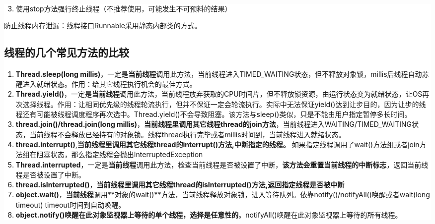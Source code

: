 3. 使用stop方法强行终止线程（不推荐使用，可能发生不可预料的结果）

防止线程内存泄漏：线程接口Runnable采用静态内部类的方式。

## 线程的几个常见方法的比较

1. **Thread.sleep(long millis)**，一定是**当前线程**调用此方法，当前线程进入TIMED_WAITING状态，但不释放对象锁，millis后线程自动苏醒进入就绪状态。作用：给其它线程执行机会的最佳方式。
2. **Thread.yield()**，一定是**当前线程**调用此方法，当前线程放弃获取的CPU时间片，但不释放锁资源，由运行状态变为就绪状态，让OS再次选择线程。作用：让相同优先级的线程轮流执行，但并不保证一定会轮流执行。实际中无法保证yield()达到让步目的，因为让步的线程还有可能被线程调度程序再次选中。Thread.yield()不会导致阻塞。该方法与sleep()类似，只是不能由用户指定暂停多长时间。
3. **thread.join()/thread.join(long millis)**，**当前线程里调用其它线程thread的join方法**，当前线程进入WAITING/TIMED_WAITING状态，当前线程不会释放已经持有的对象锁。线程thread执行完毕或者millis时间到，当前线程进入就绪状态。
4. **thread.interrupt()**,**当前线程里调用其它线程thread的interrupt()方法,中断指定的线程。**
   如果指定线程调用了wait()方法组或者join方法组在阻塞状态，那么指定线程会抛出InterruptedException
5. **Thread.interrupted**，一定是**当前线程**调用此方法，检查当前线程是否被设置了中断，**该方法会重置当前线程的中断标志**，返回当前线程是否被设置了中断。
6. **thread.isInterrupted()**，**当前线程里调用其它线程thread的isInterrupted()方法,返回指定线程是否被中断**
7. **object.wait()**，**当前线程**调用**对象的wait()**方法，当前线程释放对象锁，进入等待队列。依靠notify()/notifyAll()唤醒或者wait(long timeout) timeout时间到自动唤醒。
8. **object.notify()**唤醒在此**对象监视器上等待的单个线程，选择是任意性的**。notifyAll()唤醒在此对象监视器上等待的所有线程。